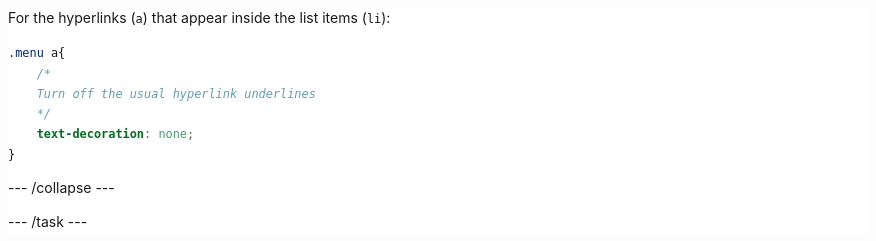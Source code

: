 For the hyperlinks (`a`) that appear inside the list items (`li`):

```css
.menu a{
    /*
    Turn off the usual hyperlink underlines
    */
    text-decoration: none;
}
```

--- /collapse ---

--- /task ---